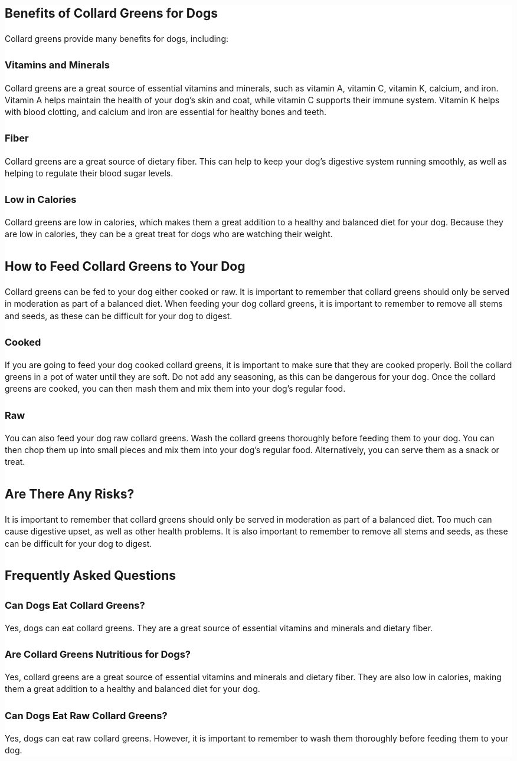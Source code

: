 <h2>Benefits of Collard Greens for Dogs</h2>

Collard greens provide many benefits for dogs, including:

<h3>Vitamins and Minerals</h3>

Collard greens are a great source of essential vitamins and minerals, such as vitamin A, vitamin C, vitamin K, calcium, and iron. Vitamin A helps maintain the health of your dog’s skin and coat, while vitamin C supports their immune system. Vitamin K helps with blood clotting, and calcium and iron are essential for healthy bones and teeth.

<h3>Fiber</h3>

Collard greens are a great source of dietary fiber. This can help to keep your dog’s digestive system running smoothly, as well as helping to regulate their blood sugar levels.

<h3>Low in Calories</h3>

Collard greens are low in calories, which makes them a great addition to a healthy and balanced diet for your dog. Because they are low in calories, they can be a great treat for dogs who are watching their weight.

<h2>How to Feed Collard Greens to Your Dog</h2>

Collard greens can be fed to your dog either cooked or raw. It is important to remember that collard greens should only be served in moderation as part of a balanced diet. When feeding your dog collard greens, it is important to remember to remove all stems and seeds, as these can be difficult for your dog to digest.

<h3>Cooked</h3>

If you are going to feed your dog cooked collard greens, it is important to make sure that they are cooked properly. Boil the collard greens in a pot of water until they are soft. Do not add any seasoning, as this can be dangerous for your dog. Once the collard greens are cooked, you can then mash them and mix them into your dog’s regular food.

<h3>Raw</h3>

You can also feed your dog raw collard greens. Wash the collard greens thoroughly before feeding them to your dog. You can then chop them up into small pieces and mix them into your dog’s regular food. Alternatively, you can serve them as a snack or treat.

<h2>Are There Any Risks?</h2>

It is important to remember that collard greens should only be served in moderation as part of a balanced diet. Too much can cause digestive upset, as well as other health problems. It is also important to remember to remove all stems and seeds, as these can be difficult for your dog to digest.

<h2>Frequently Asked Questions</h2>

<h3>Can Dogs Eat Collard Greens?</h3>
Yes, dogs can eat collard greens. They are a great source of essential vitamins and minerals and dietary fiber.

<h3>Are Collard Greens Nutritious for Dogs?</h3>
Yes, collard greens are a great source of essential vitamins and minerals and dietary fiber. They are also low in calories, making them a great addition to a healthy and balanced diet for your dog.

<h3>Can Dogs Eat Raw Collard Greens?</h3>
Yes, dogs can eat raw collard greens. However, it is important to remember to wash them thoroughly before feeding them to your dog.
